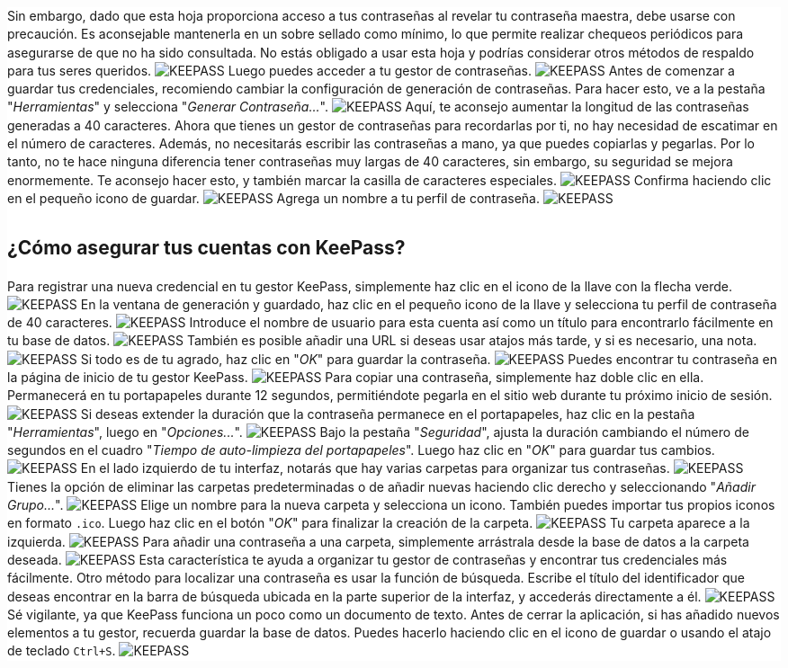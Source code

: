 Sin embargo, dado que esta hoja proporciona acceso a tus contraseñas al revelar tu contraseña maestra, debe usarse con precaución. Es aconsejable mantenerla en un sobre sellado como mínimo, lo que permite realizar chequeos periódicos para asegurarse de que no ha sido consultada. No estás obligado a usar esta hoja y podrías considerar otros métodos de respaldo para tus seres queridos.
![KEEPASS](assets/notext/22.webp)
Luego puedes acceder a tu gestor de contraseñas.
![KEEPASS](assets/notext/23.webp)
Antes de comenzar a guardar tus credenciales, recomiendo cambiar la configuración de generación de contraseñas. Para hacer esto, ve a la pestaña "*Herramientas*" y selecciona "*Generar Contraseña...*".
![KEEPASS](assets/notext/24.webp)
Aquí, te aconsejo aumentar la longitud de las contraseñas generadas a 40 caracteres. Ahora que tienes un gestor de contraseñas para recordarlas por ti, no hay necesidad de escatimar en el número de caracteres. Además, no necesitarás escribir las contraseñas a mano, ya que puedes copiarlas y pegarlas. Por lo tanto, no te hace ninguna diferencia tener contraseñas muy largas de 40 caracteres, sin embargo, su seguridad se mejora enormemente. Te aconsejo hacer esto, y también marcar la casilla de caracteres especiales.
![KEEPASS](assets/notext/25.webp)
Confirma haciendo clic en el pequeño icono de guardar.
![KEEPASS](assets/notext/26.webp)
Agrega un nombre a tu perfil de contraseña.
![KEEPASS](assets/notext/27.webp)
## ¿Cómo asegurar tus cuentas con KeePass?

Para registrar una nueva credencial en tu gestor KeePass, simplemente haz clic en el icono de la llave con la flecha verde.
![KEEPASS](assets/notext/28.webp)
En la ventana de generación y guardado, haz clic en el pequeño icono de la llave y selecciona tu perfil de contraseña de 40 caracteres.
![KEEPASS](assets/notext/29.webp)
Introduce el nombre de usuario para esta cuenta así como un título para encontrarlo fácilmente en tu base de datos. ![KEEPASS](assets/notext/30.webp) También es posible añadir una URL si deseas usar atajos más tarde, y si es necesario, una nota. ![KEEPASS](assets/notext/31.webp) Si todo es de tu agrado, haz clic en "*OK*" para guardar la contraseña. ![KEEPASS](assets/notext/32.webp) Puedes encontrar tu contraseña en la página de inicio de tu gestor KeePass. ![KEEPASS](assets/notext/33.webp) Para copiar una contraseña, simplemente haz doble clic en ella. Permanecerá en tu portapapeles durante 12 segundos, permitiéndote pegarla en el sitio web durante tu próximo inicio de sesión. ![KEEPASS](assets/notext/34.webp) Si deseas extender la duración que la contraseña permanece en el portapapeles, haz clic en la pestaña "*Herramientas*", luego en "*Opciones...*". ![KEEPASS](assets/notext/35.webp) Bajo la pestaña "*Seguridad*", ajusta la duración cambiando el número de segundos en el cuadro "*Tiempo de auto-limpieza del portapapeles*". Luego haz clic en "*OK*" para guardar tus cambios. ![KEEPASS](assets/notext/36.webp) En el lado izquierdo de tu interfaz, notarás que hay varias carpetas para organizar tus contraseñas. ![KEEPASS](assets/notext/37.webp) Tienes la opción de eliminar las carpetas predeterminadas o de añadir nuevas haciendo clic derecho y seleccionando "*Añadir Grupo...*". ![KEEPASS](assets/notext/38.webp) Elige un nombre para la nueva carpeta y selecciona un icono. También puedes importar tus propios iconos en formato `.ico`. Luego haz clic en el botón "*OK*" para finalizar la creación de la carpeta. ![KEEPASS](assets/notext/39.webp) Tu carpeta aparece a la izquierda. ![KEEPASS](assets/notext/40.webp) Para añadir una contraseña a una carpeta, simplemente arrástrala desde la base de datos a la carpeta deseada. ![KEEPASS](assets/notext/41.webp) Esta característica te ayuda a organizar tu gestor de contraseñas y encontrar tus credenciales más fácilmente.
Otro método para localizar una contraseña es usar la función de búsqueda. Escribe el título del identificador que deseas encontrar en la barra de búsqueda ubicada en la parte superior de la interfaz, y accederás directamente a él. ![KEEPASS](assets/notext/42.webp) Sé vigilante, ya que KeePass funciona un poco como un documento de texto. Antes de cerrar la aplicación, si has añadido nuevos elementos a tu gestor, recuerda guardar la base de datos. Puedes hacerlo haciendo clic en el icono de guardar o usando el atajo de teclado `Ctrl+S`. ![KEEPASS](assets/notext/43.webp)